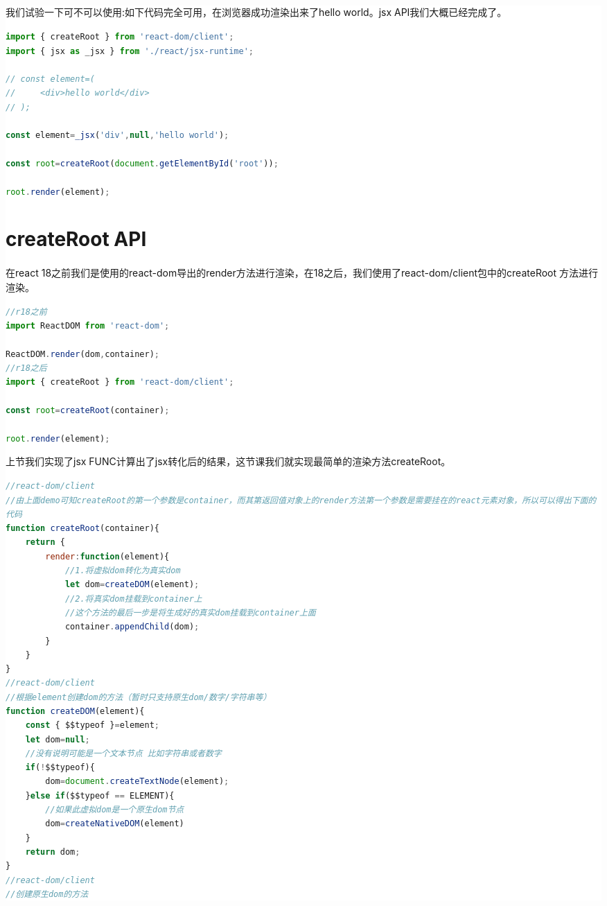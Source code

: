 我们试验一下可不可以使用:如下代码完全可用，在浏览器成功渲染出来了hello world。jsx API我们大概已经完成了。

```js
import { createRoot } from 'react-dom/client';
import { jsx as _jsx } from './react/jsx-runtime';

// const element=(
//     <div>hello world</div>
// );

const element=_jsx('div',null,'hello world'); 

const root=createRoot(document.getElementById('root'));

root.render(element);
```

# createRoot API

在react 18之前我们是使用的react-dom导出的render方法进行渲染，在18之后，我们使用了react-dom/client包中的createRoot 方法进行渲染。

```js
//r18之前
import ReactDOM from 'react-dom';

ReactDOM.render(dom,container);
//r18之后
import { createRoot } from 'react-dom/client';

const root=createRoot(container);

root.render(element);
```

上节我们实现了jsx FUNC计算出了jsx转化后的结果，这节课我们就实现最简单的渲染方法createRoot。

```js
//react-dom/client
//由上面demo可知createRoot的第一个参数是container，而其第返回值对象上的render方法第一个参数是需要挂在的react元素对象，所以可以得出下面的代码
function createRoot(container){
    return {
        render:function(element){
            //1.将虚拟dom转化为真实dom
            let dom=createDOM(element);
            //2.将真实dom挂载到container上
            //这个方法的最后一步是将生成好的真实dom挂载到container上面
            container.appendChild(dom);
        }
    }
}
//react-dom/client
//根据element创建dom的方法（暂时只支持原生dom/数字/字符串等）
function createDOM(element){ 
    const { $$typeof }=element;
    let dom=null;
    //没有说明可能是一个文本节点 比如字符串或者数字
    if(!$$typeof){
        dom=document.createTextNode(element);
    }else if($$typeof == ELEMENT){ 
        //如果此虚拟dom是一个原生dom节点
        dom=createNativeDOM(element)
    }
    return dom;
} 
//react-dom/client
//创建原生dom的方法
```
